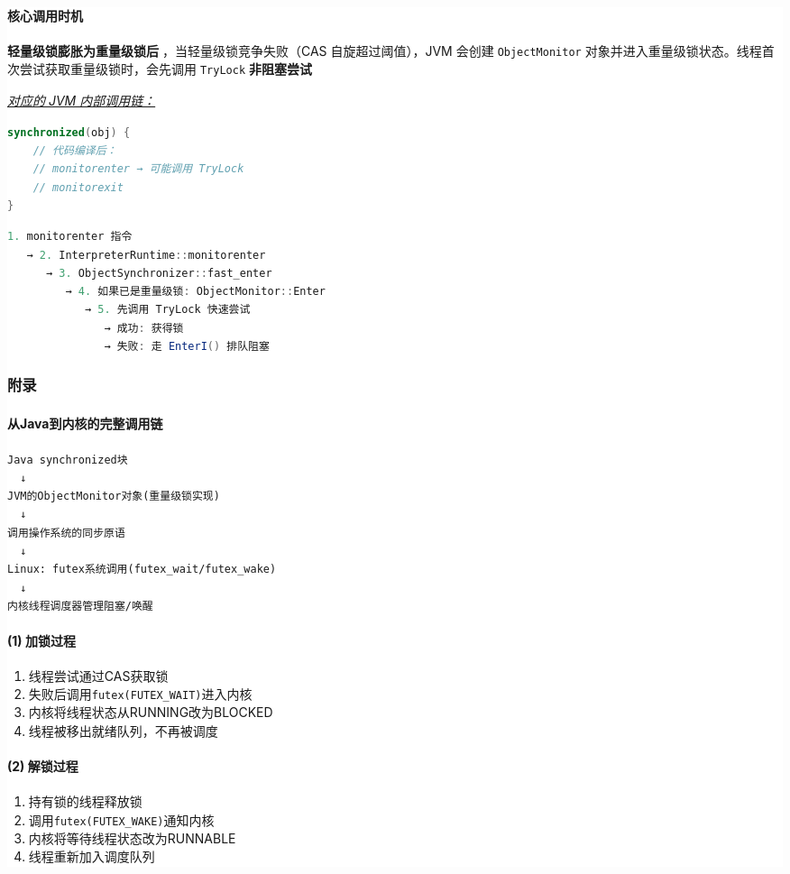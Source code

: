 #### 核心调用时机

**轻量级锁膨胀为重量级锁后** ，当轻量级锁竞争失败（CAS 自旋超过阈值），JVM 会创建 `ObjectMonitor` 对象并进入重量级锁状态。线程首次尝试获取重量级锁时，会先调用 `TryLock` **非阻塞尝试** 

*<u>对应的 JVM 内部调用链：</u>*

~~~ java
synchronized(obj) {
    // 代码编译后：
    // monitorenter → 可能调用 TryLock
    // monitorexit
}
~~~

~~~ java
1. monitorenter 指令
   → 2. InterpreterRuntime::monitorenter
      → 3. ObjectSynchronizer::fast_enter
         → 4. 如果已是重量级锁: ObjectMonitor::Enter
            → 5. 先调用 TryLock 快速尝试
               → 成功: 获得锁
               → 失败: 走 EnterI() 排队阻塞
~~~



### 附录

#### 从Java到内核的完整调用链

~~~ text
Java synchronized块
  ↓
JVM的ObjectMonitor对象(重量级锁实现)
  ↓
调用操作系统的同步原语
  ↓
Linux: futex系统调用(futex_wait/futex_wake)
  ↓
内核线程调度器管理阻塞/唤醒
~~~

#### (1) 加锁过程

1. 线程尝试通过CAS获取锁
2. 失败后调用`futex(FUTEX_WAIT)`进入内核
3. 内核将线程状态从RUNNING改为BLOCKED
4. 线程被移出就绪队列，不再被调度

#### (2) 解锁过程

1. 持有锁的线程释放锁
2. 调用`futex(FUTEX_WAKE)`通知内核
3. 内核将等待线程状态改为RUNNABLE
4. 线程重新加入调度队列
